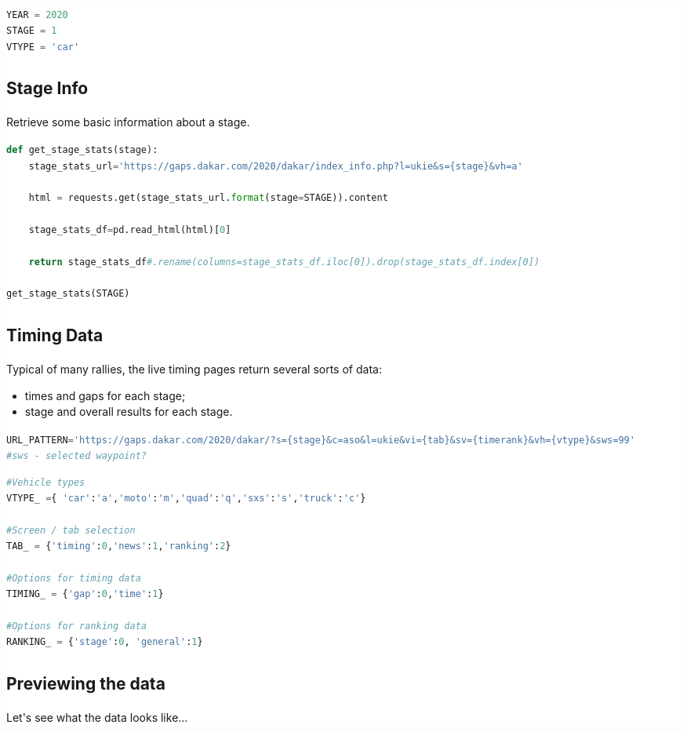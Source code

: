 
```python
YEAR = 2020
STAGE = 1
VTYPE = 'car'
```

## Stage Info

Retrieve some basic information about a stage.

```python
def get_stage_stats(stage):
    stage_stats_url='https://gaps.dakar.com/2020/dakar/index_info.php?l=ukie&s={stage}&vh=a'

    html = requests.get(stage_stats_url.format(stage=STAGE)).content
        
    stage_stats_df=pd.read_html(html)[0]

    return stage_stats_df#.rename(columns=stage_stats_df.iloc[0]).drop(stage_stats_df.index[0])

get_stage_stats(STAGE)
```

## Timing Data

Typical of many rallies, the live timing pages return several sorts of data:

- times and gaps for each stage;
- stage and overall results for each stage.

```python
URL_PATTERN='https://gaps.dakar.com/2020/dakar/?s={stage}&c=aso&l=ukie&vi={tab}&sv={timerank}&vh={vtype}&sws=99'
#sws - selected waypoint?
```

```python
#Vehicle types
VTYPE_ ={ 'car':'a','moto':'m','quad':'q','sxs':'s','truck':'c'}

#Screen / tab selection
TAB_ = {'timing':0,'news':1,'ranking':2}

#Options for timing data
TIMING_ = {'gap':0,'time':1}

#Options for ranking data
RANKING_ = {'stage':0, 'general':1}
```

## Previewing the data

Let's see what the data looks like...

